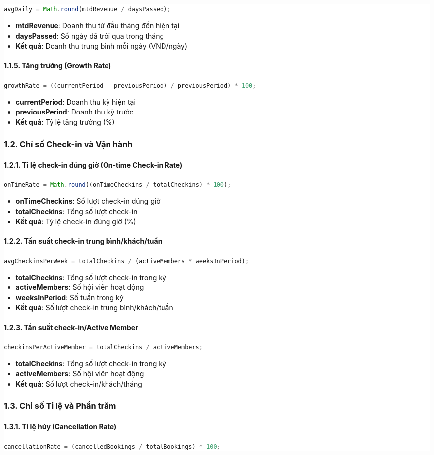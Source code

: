 ```javascript
avgDaily = Math.round(mtdRevenue / daysPassed);
```

- **mtdRevenue**: Doanh thu từ đầu tháng đến hiện tại
- **daysPassed**: Số ngày đã trôi qua trong tháng
- **Kết quả**: Doanh thu trung bình mỗi ngày (VNĐ/ngày)

#### 1.1.5. Tăng trưởng (Growth Rate)

```javascript
growthRate = ((currentPeriod - previousPeriod) / previousPeriod) * 100;
```

- **currentPeriod**: Doanh thu kỳ hiện tại
- **previousPeriod**: Doanh thu kỳ trước
- **Kết quả**: Tỷ lệ tăng trưởng (%)

### 1.2. Chỉ số Check-in và Vận hành

#### 1.2.1. Tỉ lệ check-in đúng giờ (On-time Check-in Rate)

```javascript
onTimeRate = Math.round((onTimeCheckins / totalCheckins) * 100);
```

- **onTimeCheckins**: Số lượt check-in đúng giờ
- **totalCheckins**: Tổng số lượt check-in
- **Kết quả**: Tỷ lệ check-in đúng giờ (%)

#### 1.2.2. Tần suất check-in trung bình/khách/tuần

```javascript
avgCheckinsPerWeek = totalCheckins / (activeMembers * weeksInPeriod);
```

- **totalCheckins**: Tổng số lượt check-in trong kỳ
- **activeMembers**: Số hội viên hoạt động
- **weeksInPeriod**: Số tuần trong kỳ
- **Kết quả**: Số lượt check-in trung bình/khách/tuần

#### 1.2.3. Tần suất check-in/Active Member

```javascript
checkinsPerActiveMember = totalCheckins / activeMembers;
```

- **totalCheckins**: Tổng số lượt check-in trong kỳ
- **activeMembers**: Số hội viên hoạt động
- **Kết quả**: Số lượt check-in/khách/tháng

### 1.3. Chỉ số Tỉ lệ và Phần trăm

#### 1.3.1. Tỉ lệ hủy (Cancellation Rate)

```javascript
cancellationRate = (cancelledBookings / totalBookings) * 100;
```
